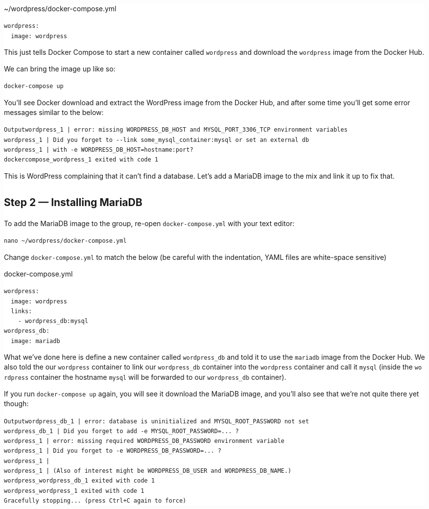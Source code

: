 ~/wordpress/docker-compose.yml

    wordpress:
      image: wordpress

This just tells Docker Compose to start a new container called `wordpress` and download the `wordpress` image from the Docker Hub.

We can bring the image up like so:

    docker-compose up

You’ll see Docker download and extract the WordPress image from the Docker Hub, and after some time you’ll get some error messages similar to the below:

    Outputwordpress_1 | error: missing WORDPRESS_DB_HOST and MYSQL_PORT_3306_TCP environment variables
    wordpress_1 | Did you forget to --link some_mysql_container:mysql or set an external db
    wordpress_1 | with -e WORDPRESS_DB_HOST=hostname:port?
    dockercompose_wordpress_1 exited with code 1

This is WordPress complaining that it can’t find a database. Let’s add a MariaDB image to the mix and link it up to fix that.

## Step 2 — Installing MariaDB

To add the MariaDB image to the group, re-open `docker-compose.yml` with your text editor:

    nano ~/wordpress/docker-compose.yml

Change `docker-compose.yml` to match the below (be careful with the indentation, YAML files are white-space sensitive)

docker-compose.yml

    wordpress:
      image: wordpress
      links:
        - wordpress_db:mysql
    wordpress_db:
      image: mariadb

What we’ve done here is define a new container called `wordpress_db` and told it to use the `mariadb` image from the Docker Hub. We also told the our `wordpress` container to link our `wordpress_db` container into the `wordpress` container and call it `mysql` (inside the `wordpress` container the hostname `mysql` will be forwarded to our `wordpress_db` container).

If you run `docker-compose up` again, you will see it download the MariaDB image, and you’ll also see that we’re not quite there yet though:

    Outputwordpress_db_1 | error: database is uninitialized and MYSQL_ROOT_PASSWORD not set
    wordpress_db_1 | Did you forget to add -e MYSQL_ROOT_PASSWORD=... ?
    wordpress_1 | error: missing required WORDPRESS_DB_PASSWORD environment variable
    wordpress_1 | Did you forget to -e WORDPRESS_DB_PASSWORD=... ?
    wordpress_1 | 
    wordpress_1 | (Also of interest might be WORDPRESS_DB_USER and WORDPRESS_DB_NAME.)
    wordpress_wordpress_db_1 exited with code 1
    wordpress_wordpress_1 exited with code 1
    Gracefully stopping... (press Ctrl+C again to force)
